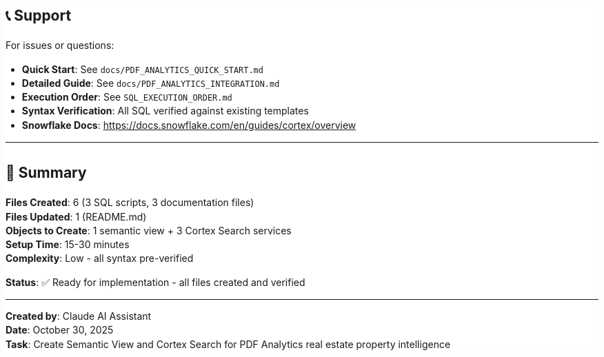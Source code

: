 
## 📞 Support

For issues or questions:
- **Quick Start**: See `docs/PDF_ANALYTICS_QUICK_START.md`
- **Detailed Guide**: See `docs/PDF_ANALYTICS_INTEGRATION.md`
- **Execution Order**: See `SQL_EXECUTION_ORDER.md`
- **Syntax Verification**: All SQL verified against existing templates
- **Snowflake Docs**: https://docs.snowflake.com/en/guides/cortex/overview

---

## 🎉 Summary

**Files Created**: 6 (3 SQL scripts, 3 documentation files)  
**Files Updated**: 1 (README.md)  
**Objects to Create**: 1 semantic view + 3 Cortex Search services  
**Setup Time**: 15-30 minutes  
**Complexity**: Low - all syntax pre-verified  

**Status**: ✅ Ready for implementation - all files created and verified

---

**Created by**: Claude AI Assistant  
**Date**: October 30, 2025  
**Task**: Create Semantic View and Cortex Search for PDF Analytics real estate property intelligence

